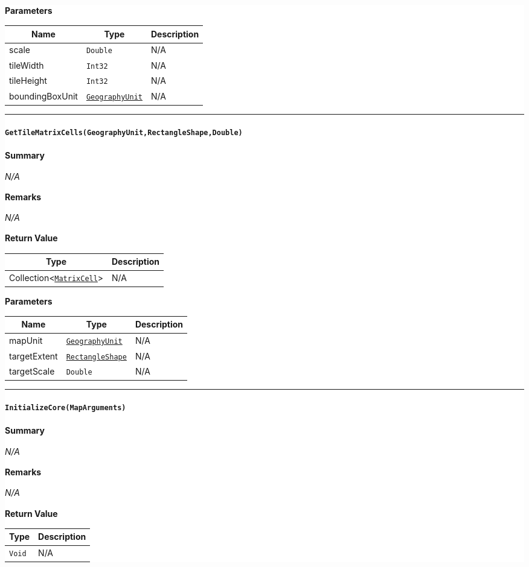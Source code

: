 **Parameters**

|Name|Type|Description|
|---|---|---|
|scale|`Double`|N/A|
|tileWidth|`Int32`|N/A|
|tileHeight|`Int32`|N/A|
|boundingBoxUnit|[`GeographyUnit`](../ThinkGeo.Core/ThinkGeo.Core.GeographyUnit.md)|N/A|

---
#### `GetTileMatrixCells(GeographyUnit,RectangleShape,Double)`

**Summary**

   *N/A*

**Remarks**

   *N/A*

**Return Value**

|Type|Description|
|---|---|
|Collection<[`MatrixCell`](../ThinkGeo.Core/ThinkGeo.Core.MatrixCell.md)>|N/A|

**Parameters**

|Name|Type|Description|
|---|---|---|
|mapUnit|[`GeographyUnit`](../ThinkGeo.Core/ThinkGeo.Core.GeographyUnit.md)|N/A|
|targetExtent|[`RectangleShape`](../ThinkGeo.Core/ThinkGeo.Core.RectangleShape.md)|N/A|
|targetScale|`Double`|N/A|

---
#### `InitializeCore(MapArguments)`

**Summary**

   *N/A*

**Remarks**

   *N/A*

**Return Value**

|Type|Description|
|---|---|
|`Void`|N/A|
